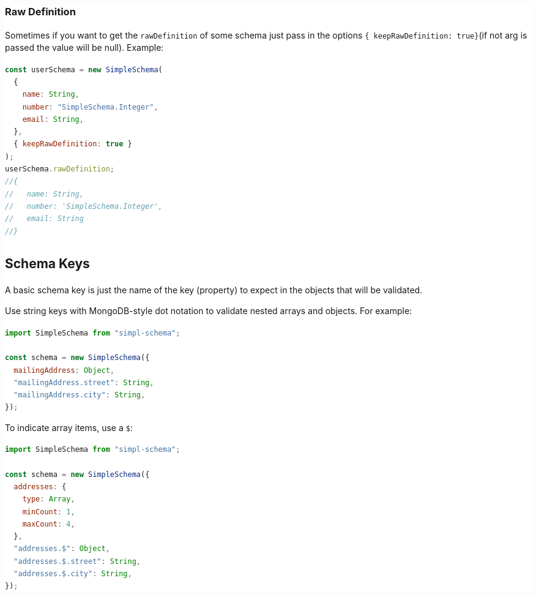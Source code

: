 ### Raw Definition

Sometimes if you want to get the `rawDefinition` of some schema just pass in the options `{ keepRawDefinition: true}`(if not arg is passed the value will be null). Example:

```javascript
const userSchema = new SimpleSchema(
  {
    name: String,
    number: "SimpleSchema.Integer",
    email: String,
  },
  { keepRawDefinition: true }
);
userSchema.rawDefinition;
//{
//   name: String,
//   number: 'SimpleSchema.Integer',
//   email: String
//}
```

## Schema Keys

A basic schema key is just the name of the key (property) to expect in the objects that will be validated.

Use string keys with MongoDB-style dot notation to validate nested arrays and objects. For example:

```js
import SimpleSchema from "simpl-schema";

const schema = new SimpleSchema({
  mailingAddress: Object,
  "mailingAddress.street": String,
  "mailingAddress.city": String,
});
```

To indicate array items, use a `$`:

```js
import SimpleSchema from "simpl-schema";

const schema = new SimpleSchema({
  addresses: {
    type: Array,
    minCount: 1,
    maxCount: 4,
  },
  "addresses.$": Object,
  "addresses.$.street": String,
  "addresses.$.city": String,
});
```

